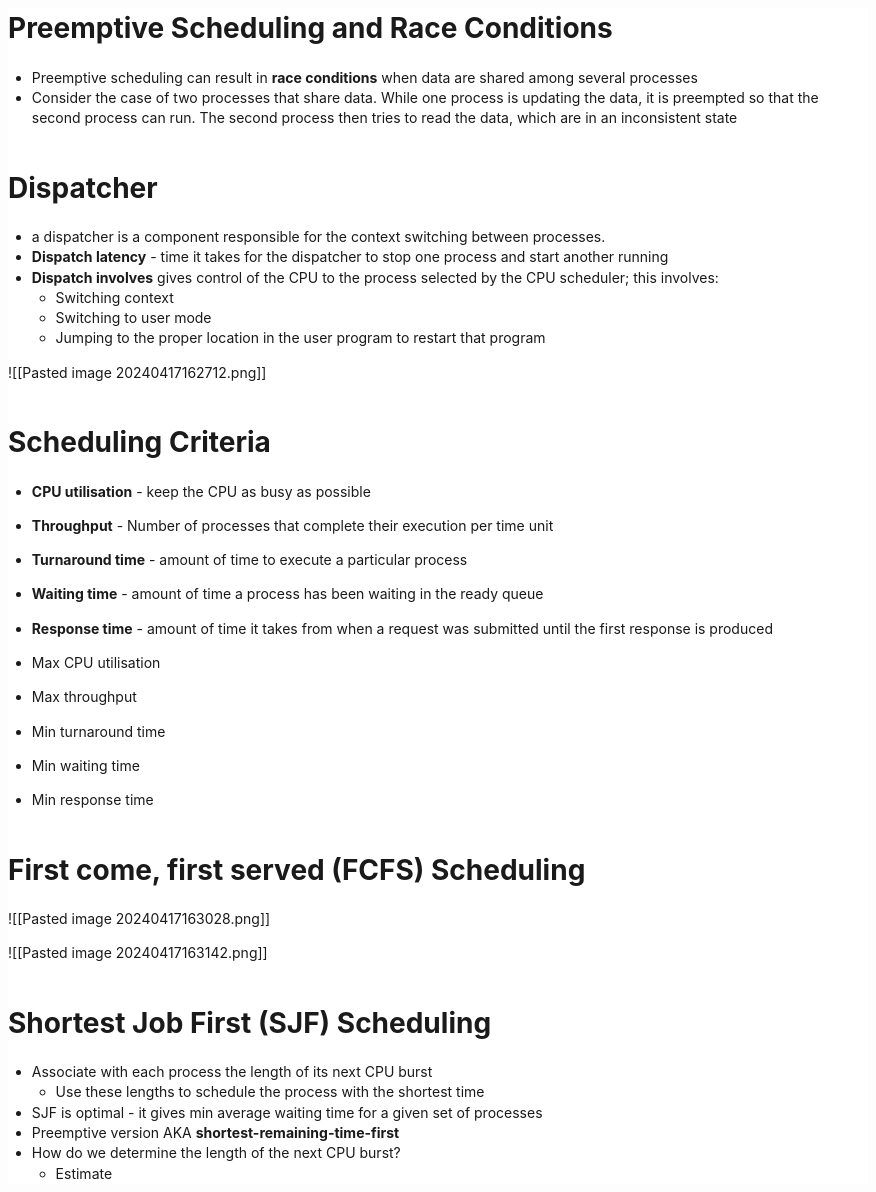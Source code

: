 # Preemptive Scheduling and Race Conditions

- Preemptive scheduling can result in **race conditions** when data are shared among several processes
- Consider the case of two processes that share data. While one process is updating the data, it is preempted so that the second process can run. The second process then tries to read the data, which are in an inconsistent state

# Dispatcher

- a dispatcher is a component responsible for the context switching between processes.
- **Dispatch latency** - time it takes for the dispatcher to stop one process and start another running
- **Dispatch involves** gives control of the CPU to the process selected by the CPU scheduler; this involves:
	- Switching context
	- Switching to user mode
	- Jumping to the proper location in the user program to restart that program

![[Pasted image 20240417162712.png]]

# Scheduling Criteria

- **CPU utilisation** - keep the CPU as busy as possible
- **Throughput** - Number of processes that complete their execution per time unit
- **Turnaround time** - amount of time to execute a particular process
- **Waiting time** - amount of time a process has been waiting in the ready queue
- **Response time** - amount of time it takes from when a request was submitted until the first response is produced

- Max CPU utilisation
- Max throughput
- Min turnaround time
- Min waiting time
- Min response time

# First come, first served (FCFS) Scheduling
![[Pasted image 20240417163028.png]]

![[Pasted image 20240417163142.png]]

# Shortest Job First (SJF) Scheduling

- Associate with each process the length of its next CPU burst
	- Use these lengths to schedule the process with the shortest time
- SJF is optimal - it gives min average waiting time for a given set of processes
- Preemptive version AKA **shortest-remaining-time-first**
- How do we determine the length of the next CPU burst?
	- Estimate
